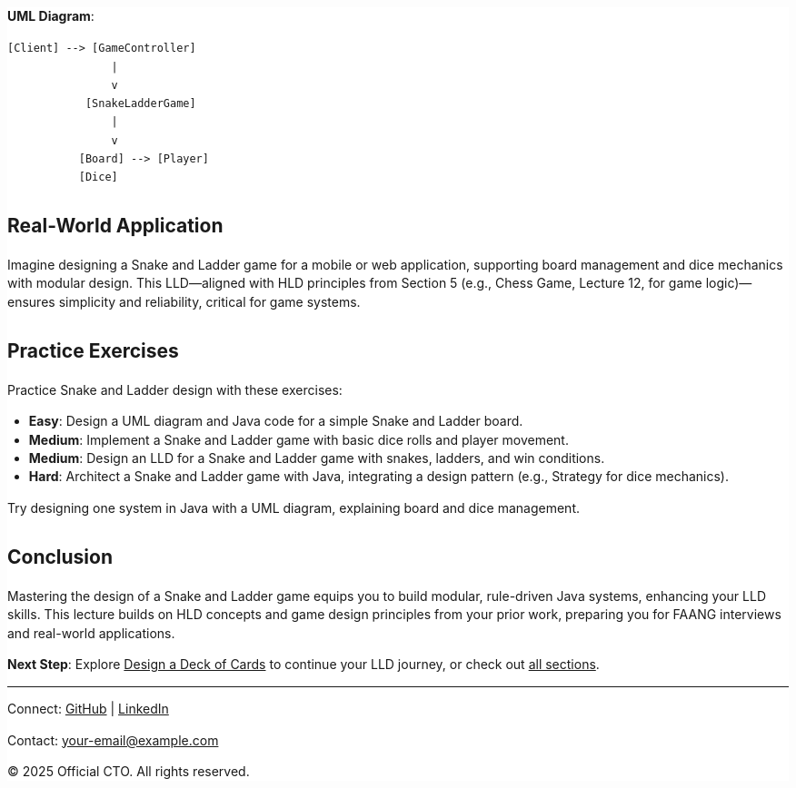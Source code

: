 **UML Diagram**:
```
[Client] --> [GameController]
                |
                v
            [SnakeLadderGame]
                |
                v
           [Board] --> [Player]
           [Dice]
```

## Real-World Application
Imagine designing a Snake and Ladder game for a mobile or web application, supporting board management and dice mechanics with modular design. This LLD—aligned with HLD principles from Section 5 (e.g., Chess Game, Lecture 12, for game logic)—ensures simplicity and reliability, critical for game systems.

## Practice Exercises
Practice Snake and Ladder design with these exercises:
- **Easy**: Design a UML diagram and Java code for a simple Snake and Ladder board.
- **Medium**: Implement a Snake and Ladder game with basic dice rolls and player movement.
- **Medium**: Design an LLD for a Snake and Ladder game with snakes, ladders, and win conditions.
- **Hard**: Architect a Snake and Ladder game with Java, integrating a design pattern (e.g., Strategy for dice mechanics).

Try designing one system in Java with a UML diagram, explaining board and dice management.

## Conclusion
Mastering the design of a Snake and Ladder game equips you to build modular, rule-driven Java systems, enhancing your LLD skills. This lecture builds on HLD concepts and game design principles from your prior work, preparing you for FAANG interviews and real-world applications.

**Next Step**: Explore [Design a Deck of Cards](/sections/lld/deck-of-cards) to continue your LLD journey, or check out [all sections](/sections/).

---

<footer>
  <p>Connect: <a href="https://github.com/your-profile">GitHub</a> | <a href="https://linkedin.com/in/your-profile">LinkedIn</a></p>
  <p>Contact: <a href="mailto:your-email@example.com">your-email@example.com</a></p>
  <p>&copy; 2025 Official CTO. All rights reserved.</p>
</footer>
